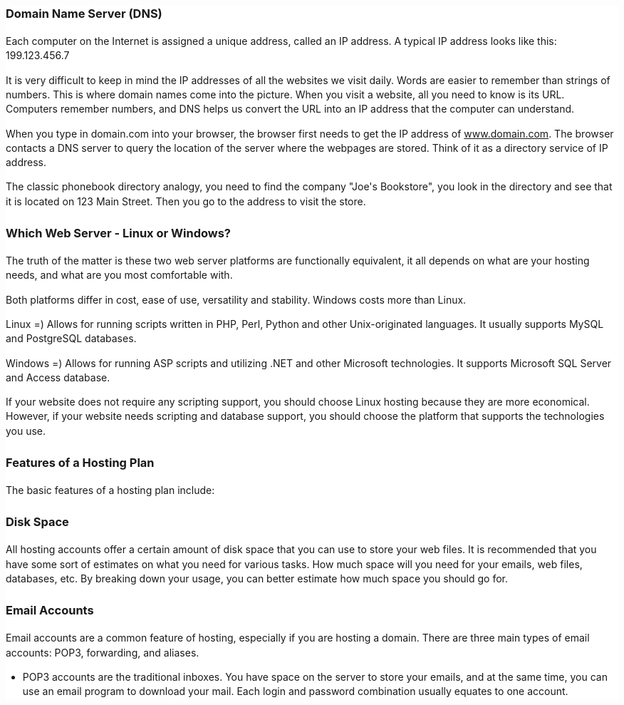 
### Domain Name Server (DNS)
Each computer on the Internet is assigned a unique address, called an IP address. A typical IP address looks like this: 199.123.456.7

It is very difficult to keep in mind the IP addresses of all the websites we visit daily. Words are easier to remember than strings of numbers. This is where domain names come into the picture. When you visit a website, all you need to know is its URL. Computers remember numbers, and DNS helps us convert the URL into an IP address that the computer can understand.

When you type in domain.com into your browser, the browser first needs to get the IP address of www.domain.com. The browser contacts a DNS server to query the location of the server where the webpages are stored. Think of it as a directory service of IP address.

The classic phonebook directory analogy, you need to find the company "Joe's Bookstore", you look in the directory and see that it is located on 123 Main Street. Then you go to the address to visit the store.


### Which Web Server - Linux or Windows?
The truth of the matter is these two web server platforms are functionally equivalent, it all depends on what are your hosting needs, and what are you most comfortable with.

Both platforms differ in cost, ease of use, versatility and stability. Windows costs more than Linux.

Linux =) Allows for running scripts written in PHP, Perl, Python and other 
 Unix-originated languages. It usually supports MySQL and PostgreSQL databases.

Windows	 =) Allows for running ASP scripts and utilizing .NET and other Microsoft technologies. It supports Microsoft SQL Server and Access database.

If your website does not require any scripting support, you should choose Linux hosting because they are more economical. However, if your website needs scripting and database support, you should choose the platform that supports the technologies you use.


### Features of a Hosting Plan
The basic features of a hosting plan include:

### Disk Space
All hosting accounts offer a certain amount of disk space that you can use to store your web files. It is recommended that you have some sort of estimates on what you need for various tasks. How much space will you need for your emails, web files, databases, etc. By breaking down your usage, you can better estimate how much space you should go for.

### Email Accounts
Email accounts are a common feature of hosting, especially if you are hosting a domain. There are three main types of email accounts: POP3, forwarding, and aliases.


- POP3 accounts are the traditional inboxes. You have space on the server to store your emails, and at the same time, you can use an email program to download your mail. Each login and password combination usually equates to one account.
